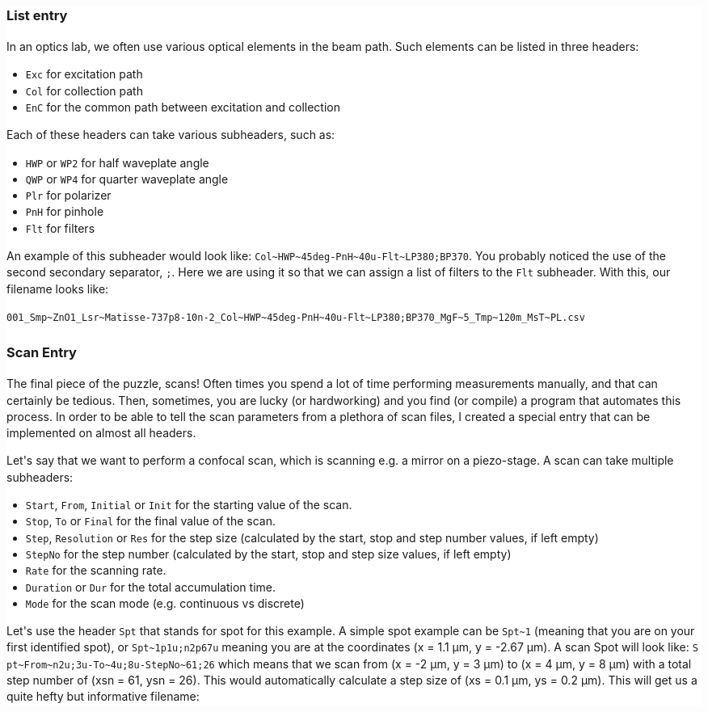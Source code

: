 ### List entry

In an optics lab, we often use various optical elements in the beam path. Such elements can be listed in three
headers:

- `Exc` for excitation path
- `Col` for collection path
- `EnC` for the common path between excitation and collection

Each of these headers can take various subheaders, such as: 

- `HWP` or `WP2` for half waveplate angle
- `QWP` or `WP4` for quarter waveplate angle
- `Plr` for polarizer
- `PnH` for pinhole
- `Flt` for filters

An example of this subheader would look like: `Col~HWP~45deg-PnH~40u-Flt~LP380;BP370`. You probably noticed the use of
the second secondary separator, `;`. Here we are using it so that we can assign a list of filters to the `Flt` 
subheader. With this, our filename looks like:

```text
001_Smp~ZnO1_Lsr~Matisse-737p8-10n-2_Col~HWP~45deg-PnH~40u-Flt~LP380;BP370_MgF~5_Tmp~120m_MsT~PL.csv
```

### Scan Entry

The final piece of the puzzle, scans! Often times you spend a lot of time performing measurements manually, and that 
can certainly be tedious. Then, sometimes, you are lucky (or hardworking) and you find (or compile) a program that 
automates this process. In order to be able to tell the scan parameters from a plethora of scan files, I created a 
special entry that can be implemented on almost all headers. 

Let's say that we want to perform a confocal scan, which is scanning e.g. a mirror on a piezo-stage. A scan can take
multiple subheaders:

- `Start`, `From`, `Initial` or `Init` for the starting value of the scan.
- `Stop`, `To` or `Final` for the final value of the scan.
- `Step`, `Resolution` or `Res` for the step size (calculated by the start, stop and step number values, if left empty)
- `StepNo` for the step number (calculated by the start, stop and step size values, if left empty)
- `Rate` for the scanning rate.
- `Duration` or `Dur` for the total accumulation time.
- `Mode` for the scan mode (e.g. continuous vs discrete)

Let's use the header `Spt` that stands for spot for this example. A simple spot example can be `Spt~1` (meaning that you
are on your first identified spot), or `Spt~1p1u;n2p67u` meaning you are at the coordinates (x = 1.1 μm, y = -2.67 μm). 
A scan Spot will look like: `Spt~From~n2u;3u-To~4u;8u-StepNo~61;26` which means that we scan from (x = -2 μm, y = 3 μm) 
to (x = 4 μm, y = 8 μm) with a total step number of (xsn = 61, ysn = 26). This would automatically calculate a step size
of (xs = 0.1 μm, ys = 0.2 μm). This will get us a quite hefty but informative filename:
